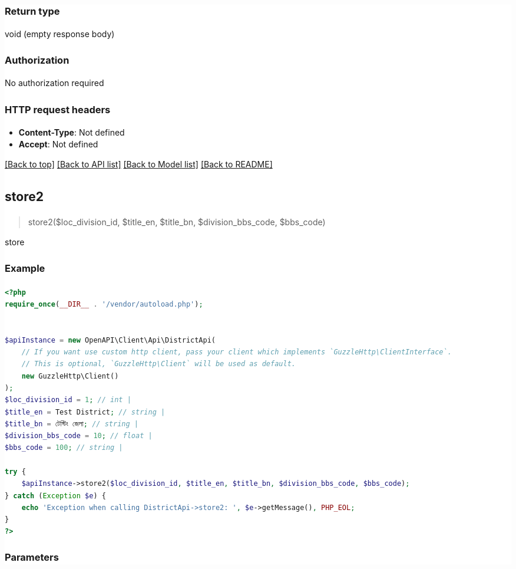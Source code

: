 ### Return type

void (empty response body)

### Authorization

No authorization required

### HTTP request headers

- **Content-Type**: Not defined
- **Accept**: Not defined

[[Back to top]](#) [[Back to API list]](../../README.md#documentation-for-api-endpoints)
[[Back to Model list]](../../README.md#documentation-for-models)
[[Back to README]](../../README.md)


## store2

> store2($loc_division_id, $title_en, $title_bn, $division_bbs_code, $bbs_code)

store

### Example

```php
<?php
require_once(__DIR__ . '/vendor/autoload.php');


$apiInstance = new OpenAPI\Client\Api\DistrictApi(
    // If you want use custom http client, pass your client which implements `GuzzleHttp\ClientInterface`.
    // This is optional, `GuzzleHttp\Client` will be used as default.
    new GuzzleHttp\Client()
);
$loc_division_id = 1; // int | 
$title_en = Test District; // string | 
$title_bn = টেস্টিং জেলা; // string | 
$division_bbs_code = 10; // float | 
$bbs_code = 100; // string | 

try {
    $apiInstance->store2($loc_division_id, $title_en, $title_bn, $division_bbs_code, $bbs_code);
} catch (Exception $e) {
    echo 'Exception when calling DistrictApi->store2: ', $e->getMessage(), PHP_EOL;
}
?>
```

### Parameters
